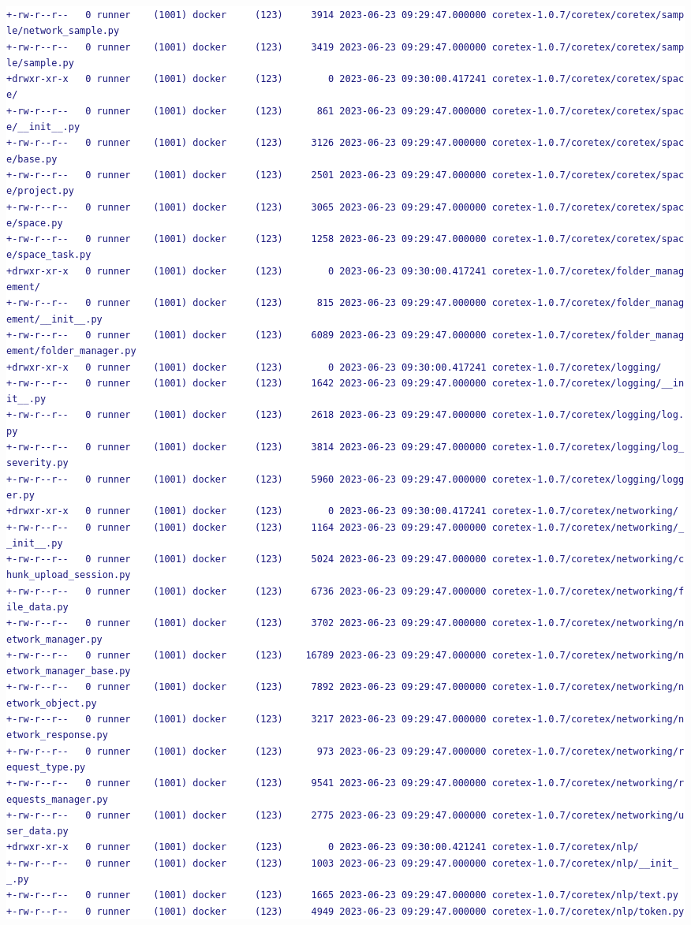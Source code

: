 ```diff
+-rw-r--r--   0 runner    (1001) docker     (123)     3914 2023-06-23 09:29:47.000000 coretex-1.0.7/coretex/coretex/sample/network_sample.py
+-rw-r--r--   0 runner    (1001) docker     (123)     3419 2023-06-23 09:29:47.000000 coretex-1.0.7/coretex/coretex/sample/sample.py
+drwxr-xr-x   0 runner    (1001) docker     (123)        0 2023-06-23 09:30:00.417241 coretex-1.0.7/coretex/coretex/space/
+-rw-r--r--   0 runner    (1001) docker     (123)      861 2023-06-23 09:29:47.000000 coretex-1.0.7/coretex/coretex/space/__init__.py
+-rw-r--r--   0 runner    (1001) docker     (123)     3126 2023-06-23 09:29:47.000000 coretex-1.0.7/coretex/coretex/space/base.py
+-rw-r--r--   0 runner    (1001) docker     (123)     2501 2023-06-23 09:29:47.000000 coretex-1.0.7/coretex/coretex/space/project.py
+-rw-r--r--   0 runner    (1001) docker     (123)     3065 2023-06-23 09:29:47.000000 coretex-1.0.7/coretex/coretex/space/space.py
+-rw-r--r--   0 runner    (1001) docker     (123)     1258 2023-06-23 09:29:47.000000 coretex-1.0.7/coretex/coretex/space/space_task.py
+drwxr-xr-x   0 runner    (1001) docker     (123)        0 2023-06-23 09:30:00.417241 coretex-1.0.7/coretex/folder_management/
+-rw-r--r--   0 runner    (1001) docker     (123)      815 2023-06-23 09:29:47.000000 coretex-1.0.7/coretex/folder_management/__init__.py
+-rw-r--r--   0 runner    (1001) docker     (123)     6089 2023-06-23 09:29:47.000000 coretex-1.0.7/coretex/folder_management/folder_manager.py
+drwxr-xr-x   0 runner    (1001) docker     (123)        0 2023-06-23 09:30:00.417241 coretex-1.0.7/coretex/logging/
+-rw-r--r--   0 runner    (1001) docker     (123)     1642 2023-06-23 09:29:47.000000 coretex-1.0.7/coretex/logging/__init__.py
+-rw-r--r--   0 runner    (1001) docker     (123)     2618 2023-06-23 09:29:47.000000 coretex-1.0.7/coretex/logging/log.py
+-rw-r--r--   0 runner    (1001) docker     (123)     3814 2023-06-23 09:29:47.000000 coretex-1.0.7/coretex/logging/log_severity.py
+-rw-r--r--   0 runner    (1001) docker     (123)     5960 2023-06-23 09:29:47.000000 coretex-1.0.7/coretex/logging/logger.py
+drwxr-xr-x   0 runner    (1001) docker     (123)        0 2023-06-23 09:30:00.417241 coretex-1.0.7/coretex/networking/
+-rw-r--r--   0 runner    (1001) docker     (123)     1164 2023-06-23 09:29:47.000000 coretex-1.0.7/coretex/networking/__init__.py
+-rw-r--r--   0 runner    (1001) docker     (123)     5024 2023-06-23 09:29:47.000000 coretex-1.0.7/coretex/networking/chunk_upload_session.py
+-rw-r--r--   0 runner    (1001) docker     (123)     6736 2023-06-23 09:29:47.000000 coretex-1.0.7/coretex/networking/file_data.py
+-rw-r--r--   0 runner    (1001) docker     (123)     3702 2023-06-23 09:29:47.000000 coretex-1.0.7/coretex/networking/network_manager.py
+-rw-r--r--   0 runner    (1001) docker     (123)    16789 2023-06-23 09:29:47.000000 coretex-1.0.7/coretex/networking/network_manager_base.py
+-rw-r--r--   0 runner    (1001) docker     (123)     7892 2023-06-23 09:29:47.000000 coretex-1.0.7/coretex/networking/network_object.py
+-rw-r--r--   0 runner    (1001) docker     (123)     3217 2023-06-23 09:29:47.000000 coretex-1.0.7/coretex/networking/network_response.py
+-rw-r--r--   0 runner    (1001) docker     (123)      973 2023-06-23 09:29:47.000000 coretex-1.0.7/coretex/networking/request_type.py
+-rw-r--r--   0 runner    (1001) docker     (123)     9541 2023-06-23 09:29:47.000000 coretex-1.0.7/coretex/networking/requests_manager.py
+-rw-r--r--   0 runner    (1001) docker     (123)     2775 2023-06-23 09:29:47.000000 coretex-1.0.7/coretex/networking/user_data.py
+drwxr-xr-x   0 runner    (1001) docker     (123)        0 2023-06-23 09:30:00.421241 coretex-1.0.7/coretex/nlp/
+-rw-r--r--   0 runner    (1001) docker     (123)     1003 2023-06-23 09:29:47.000000 coretex-1.0.7/coretex/nlp/__init__.py
+-rw-r--r--   0 runner    (1001) docker     (123)     1665 2023-06-23 09:29:47.000000 coretex-1.0.7/coretex/nlp/text.py
+-rw-r--r--   0 runner    (1001) docker     (123)     4949 2023-06-23 09:29:47.000000 coretex-1.0.7/coretex/nlp/token.py
```